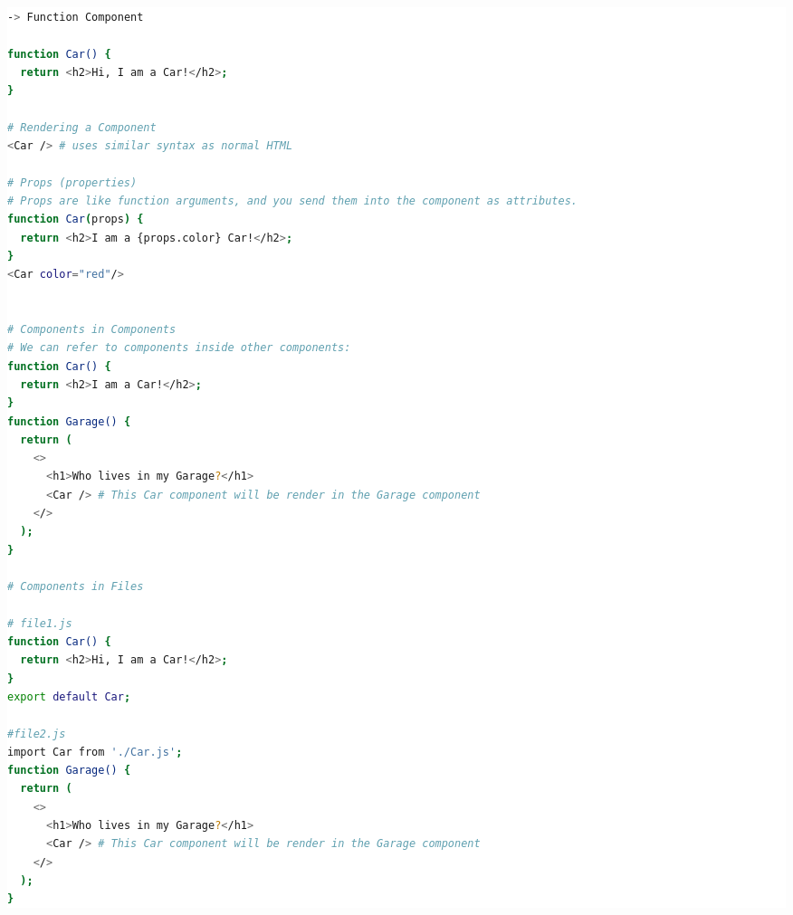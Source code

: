 ```bash
-> Function Component

function Car() {
  return <h2>Hi, I am a Car!</h2>;
}

# Rendering a Component
<Car /> # uses similar syntax as normal HTML

# Props (properties)
# Props are like function arguments, and you send them into the component as attributes.
function Car(props) {
  return <h2>I am a {props.color} Car!</h2>;
}
<Car color="red"/>


# Components in Components
# We can refer to components inside other components:
function Car() {
  return <h2>I am a Car!</h2>;
}
function Garage() {
  return (
    <>
      <h1>Who lives in my Garage?</h1>
      <Car /> # This Car component will be render in the Garage component
    </>
  );
}

# Components in Files

# file1.js
function Car() {
  return <h2>Hi, I am a Car!</h2>;
}
export default Car;

#file2.js
import Car from './Car.js';
function Garage() {
  return (
    <>
      <h1>Who lives in my Garage?</h1>
      <Car /> # This Car component will be render in the Garage component
    </>
  );
}

```
